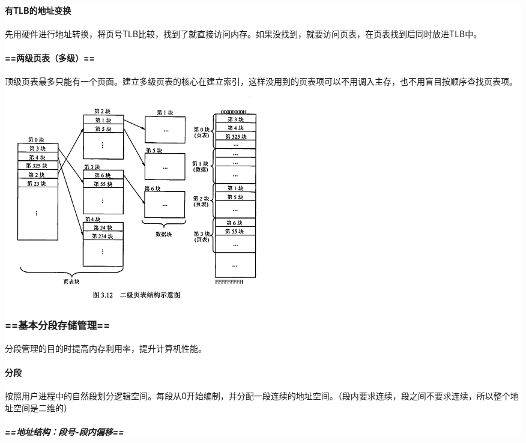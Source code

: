 #### 有TLB的地址变换

先用硬件进行地址转换，将页号TLB比较，找到了就直接访问内存。如果没找到，就要访问页表，在页表找到后同时放进TLB中。

#### ==两级页表（多级）==

顶级页表最多只能有一个页面。建立多级页表的核心在建立索引，这样没用到的页表项可以不用调入主存，也不用盲目按顺序查找页表项。

<img src="/assets/images/os.assets/image-20230611155654245.png" alt="image-20230611155654245" style="zoom: 50%;" />

### ==基本分段存储管理==

分段管理的目的时提高内存利用率，提升计算机性能。

#### 分段

按照用户进程中的自然段划分逻辑空间。每段从0开始编制，并分配一段连续的地址空间。（段内要求连续，段之间不要求连续，所以整个地址空间是二维的）

##### ==地址结构：段号-段内偏移==
